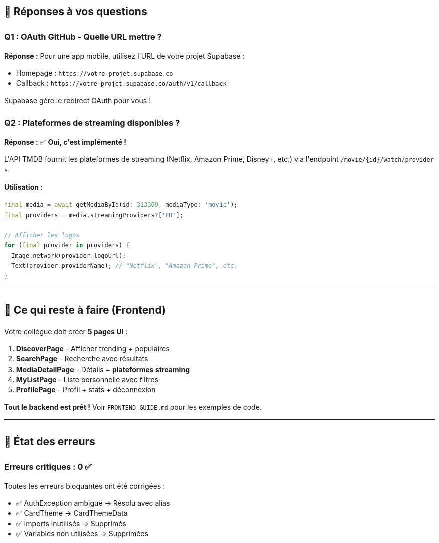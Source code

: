 
## 🎯 Réponses à vos questions

### Q1 : OAuth GitHub - Quelle URL mettre ?
**Réponse :** Pour une app mobile, utilisez l'URL de votre projet Supabase :
- Homepage : `https://votre-projet.supabase.co`
- Callback : `https://votre-projet.supabase.co/auth/v1/callback`

Supabase gère le redirect OAuth pour vous !

### Q2 : Plateformes de streaming disponibles ?
**Réponse :** ✅ **Oui, c'est implémenté !**

L'API TMDB fournit les plateformes de streaming (Netflix, Amazon Prime, Disney+, etc.) via l'endpoint `/movie/{id}/watch/providers`.

**Utilisation :**
```dart
final media = await getMediaById(id: 313369, mediaType: 'movie');
final providers = media.streamingProviders?['FR'];

// Afficher les logos
for (final provider in providers) {
  Image.network(provider.logoUrl);
  Text(provider.providerName); // "Netflix", "Amazon Prime", etc.
}
```

---

## 📝 Ce qui reste à faire (Frontend)

Votre collègue doit créer **5 pages UI** :

1. **DiscoverPage** - Afficher trending + populaires
2. **SearchPage** - Recherche avec résultats
3. **MediaDetailPage** - Détails + **plateformes streaming**
4. **MyListPage** - Liste personnelle avec filtres
5. **ProfilePage** - Profil + stats + déconnexion

**Tout le backend est prêt !** Voir `FRONTEND_GUIDE.md` pour les exemples de code.

---

## 🔧 État des erreurs

### Erreurs critiques : 0 ✅
Toutes les erreurs bloquantes ont été corrigées :
- ✅ AuthException ambiguë → Résolu avec alias
- ✅ CardTheme → CardThemeData
- ✅ Imports inutilisés → Supprimés
- ✅ Variables non utilisées → Supprimées

